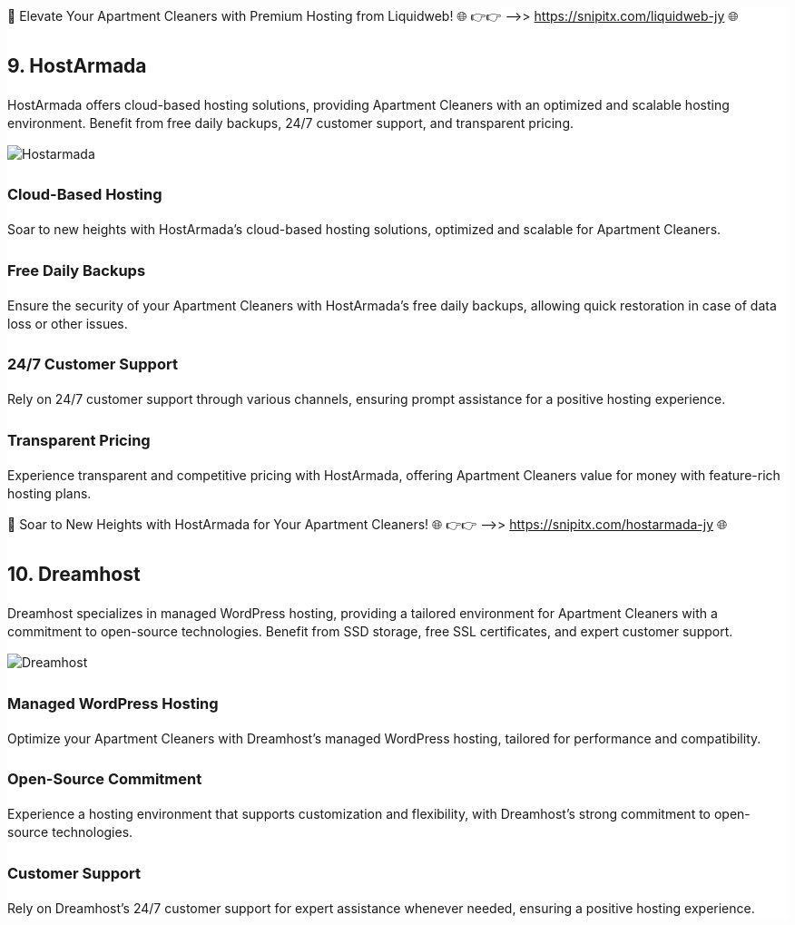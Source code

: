 🚀 Elevate Your Apartment Cleaners with Premium Hosting from Liquidweb! 🌐
👉👉 -->> https://snipitx.com/liquidweb-jy 🌐

## 9. HostArmada

HostArmada offers cloud-based hosting solutions, providing Apartment Cleaners with an optimized and scalable hosting environment. Benefit from free daily backups, 24/7 customer support, and transparent pricing.

![Hostarmada](https://i.imgur.com/KFbdf3o.jpeg "Hostarmada Hosting")

### Cloud-Based Hosting
Soar to new heights with HostArmada’s cloud-based hosting solutions, optimized and scalable for Apartment Cleaners.

### Free Daily Backups
Ensure the security of your Apartment Cleaners with HostArmada’s free daily backups, allowing quick restoration in case of data loss or other issues.

### 24/7 Customer Support
Rely on 24/7 customer support through various channels, ensuring prompt assistance for a positive hosting experience.

### Transparent Pricing
Experience transparent and competitive pricing with HostArmada, offering Apartment Cleaners value for money with feature-rich hosting plans.

🚀 Soar to New Heights with HostArmada for Your Apartment Cleaners! 🌐
👉👉 -->> https://snipitx.com/hostarmada-jy 🌐

## 10. Dreamhost

Dreamhost specializes in managed WordPress hosting, providing a tailored environment for Apartment Cleaners with a commitment to open-source technologies. Benefit from SSD storage, free SSL certificates, and expert customer support.

![Dreamhost](https://i.imgur.com/rXIg8ip.jpeg "Dreamhost Hosting")

### Managed WordPress Hosting
Optimize your Apartment Cleaners with Dreamhost’s managed WordPress hosting, tailored for performance and compatibility.

### Open-Source Commitment
Experience a hosting environment that supports customization and flexibility, with Dreamhost’s strong commitment to open-source technologies.

### Customer Support
Rely on Dreamhost’s 24/7 customer support for expert assistance whenever needed, ensuring a positive hosting experience.
